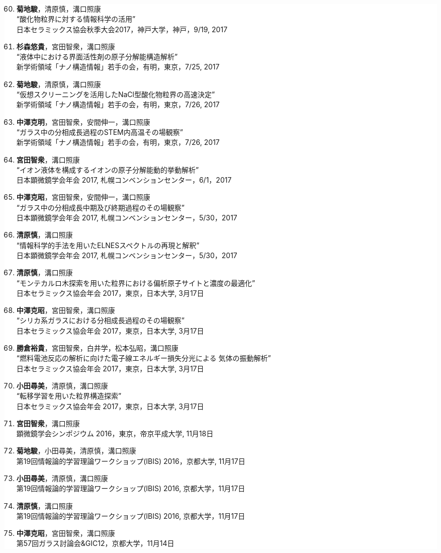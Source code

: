 60. **菊地駿**，清原慎，溝口照康  
    “酸化物粒界に対する情報科学の活用”  
    日本セラミックス協会秋季大会2017，神戸大学，神戸，9/19, 2017

61. **杉森悠貴**，宮田智衆，溝口照康  
    “液体中における界面活性剤の原子分解能構造解析”  
    新学術領域「ナノ構造情報」若手の会，有明，東京，7/25, 2017

62. **菊地駿**，清原慎，溝口照康  
    “仮想スクリーニングを活用したNaCl型酸化物粒界の高速決定”  
    新学術領域「ナノ構造情報」若手の会，有明，東京，7/26, 2017

63. **中澤克明**，宮田智衆，安間伸一，溝口照康  
    “ガラス中の分相成長過程のSTEM内高温その場観察”  
    新学術領域「ナノ構造情報」若手の会，有明，東京，7/26, 2017

64. **宮田智衆**，溝口照康  
    “イオン液体を構成するイオンの原子分解能動的挙動解析”  
    日本顕微鏡学会年会 2017, 札幌コンベンションセンター，6/1，2017

65. **中澤克昭**，宮田智衆，安間伸一，溝口照康  
    “ガラス中の分相成長中期及び終期過程のその場観察”  
    日本顕微鏡学会年会 2017, 札幌コンベンションセンター，5/30，2017

66. **清原慎**，溝口照康  
    “情報科学的手法を用いたELNESスペクトルの再現と解釈”  
    日本顕微鏡学会年会 2017, 札幌コンベンションセンター，5/30，2017

67. **清原慎**，溝口照康  
    “モンテカルロ木探索を用いた粒界における偏析原子サイトと濃度の最適化”  
    日本セラミックス協会年会 2017，東京，日本大学, 3月17日

68. **中澤克昭**，宮田智衆，溝口照康  
    “シリカ系ガラスにおける分相成長過程のその場観察”  
    日本セラミックス協会年会 2017，東京，日本大学, 3月17日

69. **勝倉裕貴**，宮田智衆，白井学，松本弘昭，溝口照康  
    “燃料電池反応の解析に向けた電子線エネルギー損失分光による 気体の振動解析”  
    日本セラミックス協会年会 2017，東京，日本大学, 3月17日

70. **小田尋美**，清原慎，溝口照康  
    “転移学習を用いた粒界構造探索”  
    日本セラミックス協会年会 2017，東京，日本大学, 3月17日

71. **宮田智衆**，溝口照康  
    顕微鏡学会シンポジウム 2016，東京，帝京平成大学, 11月18日

72. **菊地駿**，小田尋美，清原慎，溝口照康  
    第19回情報論的学習理論ワークショップ(IBIS) 2016，京都大学, 11月17日

73. **小田尋美**，清原慎，溝口照康  
    第19回情報論的学習理論ワークショップ(IBIS) 2016, 京都大学，11月17日

74. **清原慎**，溝口照康  
    第19回情報論的学習理論ワークショップ(IBIS) 2016, 京都大学，11月17日

75. **中澤克昭**，宮田智衆，溝口照康  
    第57回ガラス討論会&GIC12，京都大学，11月14日
